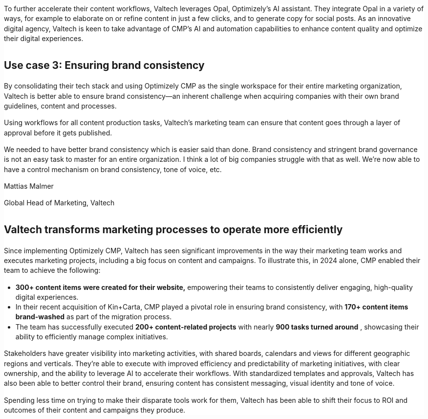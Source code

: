 To further accelerate their content workflows, Valtech leverages Opal,
Optimizely’s AI assistant. They integrate Opal in a variety of ways, for example
to elaborate on or refine content in just a few clicks, and to generate copy for
social posts. As an innovative digital agency, Valtech is keen to take advantage
of CMP’s AI and automation capabilities to enhance content quality and optimize
their digital experiences.

## Use case 3: Ensuring brand consistency

By consolidating their tech stack and using Optimizely CMP as the single
workspace for their entire marketing organization, Valtech is better able to
ensure brand consistency—an inherent challenge when acquiring companies with
their own brand guidelines, content and processes.

Using workflows for all content production tasks, Valtech’s marketing team can
ensure that content goes through a layer of approval before it gets published.

We needed to have better brand consistency which is easier said than done. Brand
consistency and stringent brand governance is not an easy task to master for an
entire organization. I think a lot of big companies struggle with that as well.
We’re now able to have a control mechanism on brand consistency, tone of voice,
etc.

Mattias Malmer

Global Head of Marketing, Valtech

## Valtech transforms marketing processes to operate more efficiently

Since implementing Optimizely CMP, Valtech has seen significant improvements in
the way their marketing team works and executes marketing projects, including a
big focus on content and campaigns. To illustrate this, in 2024 alone, CMP
enabled their team to achieve the following:

- **300+ content items** **were created for their website,** empowering their teams to consistently deliver engaging, high-quality digital experiences.
- In their recent acquisition of Kin+Carta, CMP played a pivotal role in ensuring brand consistency, with **170+ content items brand-washed** as part of the migration process.
- The team has successfully executed **200+ content-related projects** with nearly **900 tasks turned around** , showcasing their ability to efficiently manage complex initiatives.

Stakeholders have greater visibility into marketing activities, with shared
boards, calendars and views for different geographic regions and verticals.
They’re able to execute with improved efficiency and predictability of marketing
initiatives, with clear ownership, and the ability to leverage AI to accelerate
their workflows. With standardized templates and approvals, Valtech has also
been able to better control their brand, ensuring content has consistent
messaging, visual identity and tone of voice.

Spending less time on trying to make their disparate tools work for them,
Valtech has been able to shift their focus to ROI and outcomes of their content
and campaigns they produce.
